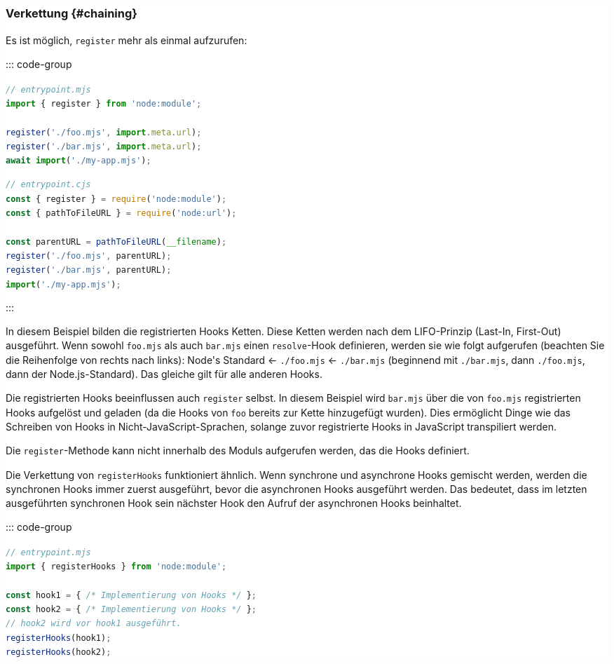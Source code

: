 ### Verkettung {#chaining}

Es ist möglich, `register` mehr als einmal aufzurufen:

::: code-group
```js [ESM]
// entrypoint.mjs
import { register } from 'node:module';

register('./foo.mjs', import.meta.url);
register('./bar.mjs', import.meta.url);
await import('./my-app.mjs');
```

```js [CJS]
// entrypoint.cjs
const { register } = require('node:module');
const { pathToFileURL } = require('node:url');

const parentURL = pathToFileURL(__filename);
register('./foo.mjs', parentURL);
register('./bar.mjs', parentURL);
import('./my-app.mjs');
```
:::

In diesem Beispiel bilden die registrierten Hooks Ketten. Diese Ketten werden nach dem LIFO-Prinzip (Last-In, First-Out) ausgeführt. Wenn sowohl `foo.mjs` als auch `bar.mjs` einen `resolve`-Hook definieren, werden sie wie folgt aufgerufen (beachten Sie die Reihenfolge von rechts nach links): Node's Standard ← `./foo.mjs` ← `./bar.mjs` (beginnend mit `./bar.mjs`, dann `./foo.mjs`, dann der Node.js-Standard). Das gleiche gilt für alle anderen Hooks.

Die registrierten Hooks beeinflussen auch `register` selbst. In diesem Beispiel wird `bar.mjs` über die von `foo.mjs` registrierten Hooks aufgelöst und geladen (da die Hooks von `foo` bereits zur Kette hinzugefügt wurden). Dies ermöglicht Dinge wie das Schreiben von Hooks in Nicht-JavaScript-Sprachen, solange zuvor registrierte Hooks in JavaScript transpiliert werden.

Die `register`-Methode kann nicht innerhalb des Moduls aufgerufen werden, das die Hooks definiert.

Die Verkettung von `registerHooks` funktioniert ähnlich. Wenn synchrone und asynchrone Hooks gemischt werden, werden die synchronen Hooks immer zuerst ausgeführt, bevor die asynchronen Hooks ausgeführt werden. Das bedeutet, dass im letzten ausgeführten synchronen Hook sein nächster Hook den Aufruf der asynchronen Hooks beinhaltet.

::: code-group
```js [ESM]
// entrypoint.mjs
import { registerHooks } from 'node:module';

const hook1 = { /* Implementierung von Hooks */ };
const hook2 = { /* Implementierung von Hooks */ };
// hook2 wird vor hook1 ausgeführt.
registerHooks(hook1);
registerHooks(hook2);
```

